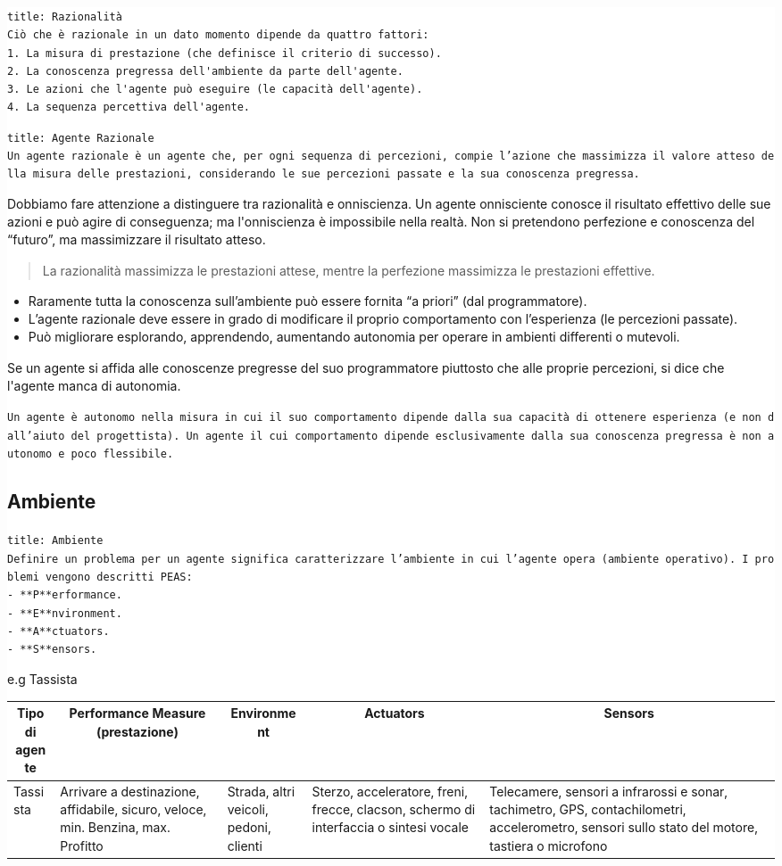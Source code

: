 ```ad-def
title: Razionalità
Ciò che è razionale in un dato momento dipende da quattro fattori:
1. La misura di prestazione (che definisce il criterio di successo).
2. La conoscenza pregressa dell'ambiente da parte dell'agente. 
3. Le azioni che l'agente può eseguire (le capacità dell'agente).
4. La sequenza percettiva dell'agente.
```

```ad-def
title: Agente Razionale
Un agente razionale è un agente che, per ogni sequenza di percezioni, compie l’azione che massimizza il valore atteso della misura delle prestazioni, considerando le sue percezioni passate e la sua conoscenza pregressa.
```

Dobbiamo fare attenzione a distinguere tra razionalità e onniscienza. Un agente onnisciente conosce il risultato effettivo delle sue azioni e può agire di conseguenza; ma l'onniscienza è impossibile nella realtà. Non si pretendono perfezione e conoscenza del “futuro”, ma massimizzare il risultato atteso.

> La razionalità massimizza le prestazioni attese, mentre la perfezione massimizza le prestazioni effettive.

- Raramente tutta la conoscenza sull’ambiente può essere fornita “a priori” (dal programmatore).
- L’agente razionale deve essere in grado di modificare il proprio comportamento con l’esperienza (le percezioni passate).
- Può migliorare esplorando, apprendendo, aumentando autonomia per operare in ambienti differenti o mutevoli.

Se un agente si affida alle conoscenze pregresse del suo programmatore piuttosto che alle proprie percezioni, si dice che l'agente manca di autonomia.

```ad-def
Un agente è autonomo nella misura in cui il suo comportamento dipende dalla sua capacità di ottenere esperienza (e non dall’aiuto del progettista). Un agente il cui comportamento dipende esclusivamente dalla sua conoscenza pregressa è non autonomo e poco flessibile.
```
## Ambiente
```ad-def
title: Ambiente
Definire un problema per un agente significa caratterizzare l’ambiente in cui l’agente opera (ambiente operativo). I problemi vengono descritti PEAS:
- **P**erformance.
- **E**nvironment.
- **A**ctuators.
- **S**ensors. 
```

e.g Tassista

| Tipo di agente | Performance Measure (prestazione)                                                | Environment                            | Actuators                                                                             | Sensors |
| -------------- | -------------------------------------------------------------------------------- | -------------------------------------- | ------------------------------------------------------------------------------------- | ------- |
| Tassista       | Arrivare a destinazione, affidabile, sicuro, veloce, min. Benzina, max. Profitto | Strada, altri veicoli, pedoni, clienti | Sterzo, acceleratore, freni, frecce, clacson, schermo di interfaccia o sintesi vocale | Telecamere, sensori a infrarossi e sonar, tachimetro, GPS, contachilometri, accelerometro, sensori sullo stato del motore, tastiera o microfono        |
